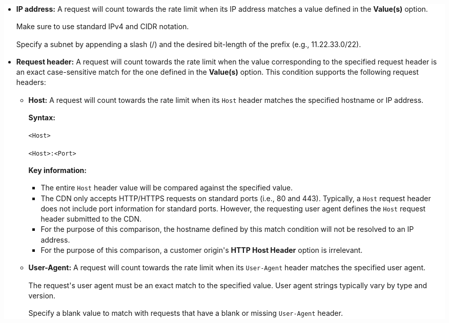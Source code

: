 -   **IP address:** A request will count towards the rate limit when its IP address matches a value defined in the **Value(s)** option.  

    <Callout type="info">

      Make sure to use standard IPv4 and CIDR notation.  

    </Callout>

    <Callout type="info">

      Specify a subnet by appending a slash (/) and the desired bit-length of the prefix (e.g., 11.22.33.0/22).

    </Callout>

    <a id="request-header"></a>

-   **Request header:** A request will count towards the rate limit when the value corresponding to the specified request header is an exact case-sensitive match for the one defined in the **Value(s)** option.  This condition supports the following request headers:

    <a id="host"></a>

    -   **Host:** A request will count towards the rate limit when its `Host` header matches the specified hostname or IP address.

        **Syntax:**

        `<Host>`

        `<Host>:<Port>`

        **Key information:**
        -   The entire `Host` header value will be compared against the specified value. 
        -   The CDN only accepts HTTP/HTTPS requests on standard ports (i.e., 80 and 443). Typically, a `Host` request header does not include port information for standard ports. However, the requesting user agent defines the `Host` request header submitted to the CDN. 
        -   For the purpose of this comparison, the hostname defined by this match condition will not be resolved to an IP address. 
        -   For the purpose of this comparison, a customer origin's **HTTP Host Header** option is irrelevant.  

    <a id="user-agent"></a>

    -   **User-Agent:** A request will count towards the rate limit when its `User-Agent` header matches the specified user agent.

        <Callout type="info">

          The request's user agent must be an exact match to the specified value. User agent strings typically vary by type and version.

        </Callout>

        <Callout type="info">

          Specify a blank value to match with requests that have a blank or missing `User-Agent` header.

        </Callout>
